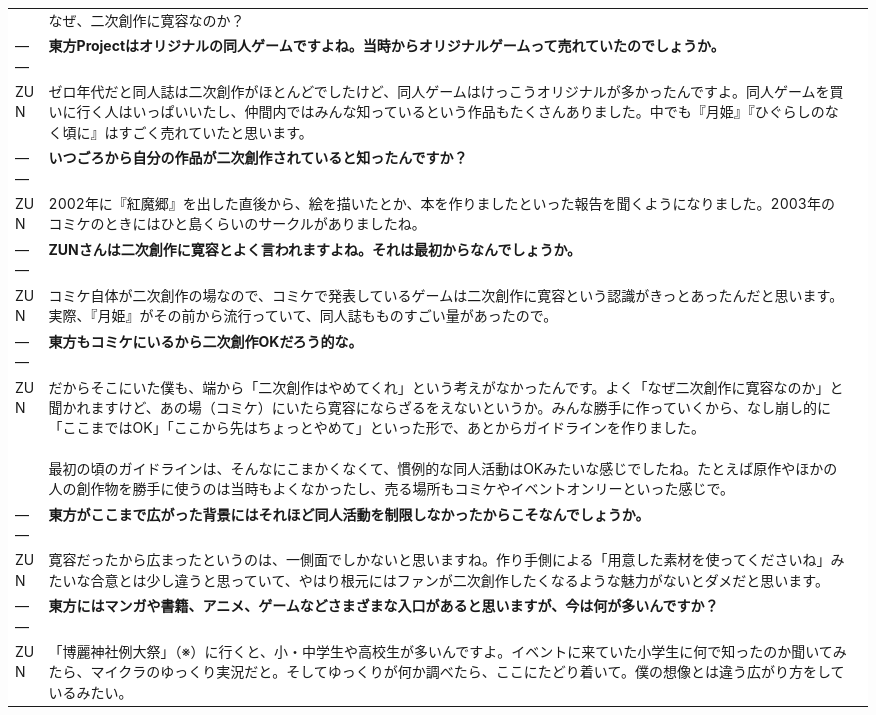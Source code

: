 <table><tbody><tr class="tt-remark" id="なぜ、二次創作に寛容なのか？-1" data-pos="&#91;&quot;\u306a\u305c\u3001\u4e8c\u6b21\u5275\u4f5c\u306b\u5bdb\u5bb9\u306a\u306e\u304b\uff1f&quot;,1&#93;"><td id="" class="tt-remark" lang="zh"><div class="poem"></div></td><td class="tt-ja" lang="ja"><div class="poem">なぜ、二次創作に寛容なのか？</div></td><td class="tt-zh" lang="zh"><div class="poem"></div></td></tr><tr class="tt-content" id="なぜ、二次創作に寛容なのか？-2" data-pos="&#91;&quot;\u306a\u305c\u3001\u4e8c\u6b21\u5275\u4f5c\u306b\u5bdb\u5bb9\u306a\u306e\u304b\uff1f&quot;,2&#93;"><td id="——" class="tt-char" lang="zh"><div class="poem">——</div></td><td class="tt-ja" lang="ja"><div class="poem"><b>東方Projectはオリジナルの同人ゲームですよね。当時からオリジナルゲームって売れていたのでしょうか。</b></div></td><td class="tt-zh" lang="zh"><div class="poem"></div></td></tr><tr class="tt-content" id="なぜ、二次創作に寛容なのか？-3" data-pos="&#91;&quot;\u306a\u305c\u3001\u4e8c\u6b21\u5275\u4f5c\u306b\u5bdb\u5bb9\u306a\u306e\u304b\uff1f&quot;,3&#93;"><td id="ZUN" class="tt-char" lang="zh"><div class="poem">ZUN</div></td><td class="tt-ja" lang="ja"><div class="poem">ゼロ年代だと同人誌は二次創作がほとんどでしたけど、同人ゲームはけっこうオリジナルが多かったんですよ。同人ゲームを買いに行く人はいっぱいいたし、仲間内ではみんな知っているという作品もたくさんありました。中でも『月姫』『ひぐらしのなく頃に』はすごく売れていたと思います。</div></td><td class="tt-zh" lang="zh"><div class="poem"></div></td></tr><tr class="tt-content" id="なぜ、二次創作に寛容なのか？-4" data-pos="&#91;&quot;\u306a\u305c\u3001\u4e8c\u6b21\u5275\u4f5c\u306b\u5bdb\u5bb9\u306a\u306e\u304b\uff1f&quot;,4&#93;"><td id="——" class="tt-char" lang="zh"><div class="poem">——</div></td><td class="tt-ja" lang="ja"><div class="poem"><b>いつごろから自分の作品が二次創作されていると知ったんですか？</b></div></td><td class="tt-zh" lang="zh"><div class="poem"></div></td></tr><tr class="tt-content" id="なぜ、二次創作に寛容なのか？-5" data-pos="&#91;&quot;\u306a\u305c\u3001\u4e8c\u6b21\u5275\u4f5c\u306b\u5bdb\u5bb9\u306a\u306e\u304b\uff1f&quot;,5&#93;"><td id="ZUN" class="tt-char" lang="zh"><div class="poem">ZUN</div></td><td class="tt-ja" lang="ja"><div class="poem">2002年に『紅魔郷』を出した直後から、絵を描いたとか、本を作りましたといった報告を聞くようになりました。2003年のコミケのときにはひと島くらいのサークルがありましたね。</div></td><td class="tt-zh" lang="zh"><div class="poem"></div></td></tr><tr class="tt-content" id="なぜ、二次創作に寛容なのか？-6" data-pos="&#91;&quot;\u306a\u305c\u3001\u4e8c\u6b21\u5275\u4f5c\u306b\u5bdb\u5bb9\u306a\u306e\u304b\uff1f&quot;,6&#93;"><td id="——" class="tt-char" lang="zh"><div class="poem">——</div></td><td class="tt-ja" lang="ja"><div class="poem"><b>ZUNさんは二次創作に寛容とよく言われますよね。それは最初からなんでしょうか。</b></div></td><td class="tt-zh" lang="zh"><div class="poem"></div></td></tr><tr class="tt-content" id="なぜ、二次創作に寛容なのか？-7" data-pos="&#91;&quot;\u306a\u305c\u3001\u4e8c\u6b21\u5275\u4f5c\u306b\u5bdb\u5bb9\u306a\u306e\u304b\uff1f&quot;,7&#93;"><td id="ZUN" class="tt-char" lang="zh"><div class="poem">ZUN</div></td><td class="tt-ja" lang="ja"><div class="poem">コミケ自体が二次創作の場なので、コミケで発表しているゲームは二次創作に寛容という認識がきっとあったんだと思います。実際、『月姫』がその前から流行っていて、同人誌もものすごい量があったので。</div></td><td class="tt-zh" lang="zh"><div class="poem"></div></td></tr><tr class="tt-content" id="なぜ、二次創作に寛容なのか？-8" data-pos="&#91;&quot;\u306a\u305c\u3001\u4e8c\u6b21\u5275\u4f5c\u306b\u5bdb\u5bb9\u306a\u306e\u304b\uff1f&quot;,8&#93;"><td id="——" class="tt-char" lang="zh"><div class="poem">——</div></td><td class="tt-ja" lang="ja"><div class="poem"><b>東方もコミケにいるから二次創作OKだろう的な。</b></div></td><td class="tt-zh" lang="zh"><div class="poem"></div></td></tr><tr class="tt-content" id="なぜ、二次創作に寛容なのか？-9" data-pos="&#91;&quot;\u306a\u305c\u3001\u4e8c\u6b21\u5275\u4f5c\u306b\u5bdb\u5bb9\u306a\u306e\u304b\uff1f&quot;,9&#93;"><td id="ZUN" class="tt-char" lang="zh"><div class="poem">ZUN</div></td><td class="tt-ja" lang="ja"><div class="poem">だからそこにいた僕も、端から「二次創作はやめてくれ」という考えがなかったんです。よく「なぜ二次創作に寛容なのか」と聞かれますけど、あの場（コミケ）にいたら寛容にならざるをえないというか。みんな勝手に作っていくから、なし崩し的に「ここまではOK」「ここから先はちょっとやめて」といった形で、あとからガイドラインを作りました。<br><br>最初の頃のガイドラインは、そんなにこまかくなくて、慣例的な同人活動はOKみたいな感じでしたね。たとえば原作やほかの人の創作物を勝手に使うのは当時もよくなかったし、売る場所もコミケやイベントオンリーといった感じで。</div></td><td class="tt-zh" lang="zh"><div class="poem"></div></td></tr><tr class="tt-content" id="なぜ、二次創作に寛容なのか？-10" data-pos="&#91;&quot;\u306a\u305c\u3001\u4e8c\u6b21\u5275\u4f5c\u306b\u5bdb\u5bb9\u306a\u306e\u304b\uff1f&quot;,10&#93;"><td id="——" class="tt-char" lang="zh"><div class="poem">——</div></td><td class="tt-ja" lang="ja"><div class="poem"><b>東方がここまで広がった背景にはそれほど同人活動を制限しなかったからこそなんでしょうか。</b></div></td><td class="tt-zh" lang="zh"><div class="poem"></div></td></tr><tr class="tt-content" id="なぜ、二次創作に寛容なのか？-11" data-pos="&#91;&quot;\u306a\u305c\u3001\u4e8c\u6b21\u5275\u4f5c\u306b\u5bdb\u5bb9\u306a\u306e\u304b\uff1f&quot;,11&#93;"><td id="ZUN" class="tt-char" lang="zh"><div class="poem">ZUN</div></td><td class="tt-ja" lang="ja"><div class="poem">寛容だったから広まったというのは、一側面でしかないと思いますね。作り手側による「用意した素材を使ってくださいね」みたいな合意とは少し違うと思っていて、やはり根元にはファンが二次創作したくなるような魅力がないとダメだと思います。</div></td><td class="tt-zh" lang="zh"><div class="poem"></div></td></tr><tr class="tt-content" id="なぜ、二次創作に寛容なのか？-12" data-pos="&#91;&quot;\u306a\u305c\u3001\u4e8c\u6b21\u5275\u4f5c\u306b\u5bdb\u5bb9\u306a\u306e\u304b\uff1f&quot;,12&#93;"><td id="——" class="tt-char" lang="zh"><div class="poem">——</div></td><td class="tt-ja" lang="ja"><div class="poem"><b>東方にはマンガや書籍、アニメ、ゲームなどさまざまな入口があると思いますが、今は何が多いんですか？</b></div></td><td class="tt-zh" lang="zh"><div class="poem"></div></td></tr><tr class="tt-content" id="なぜ、二次創作に寛容なのか？-13" data-pos="&#91;&quot;\u306a\u305c\u3001\u4e8c\u6b21\u5275\u4f5c\u306b\u5bdb\u5bb9\u306a\u306e\u304b\uff1f&quot;,13&#93;"><td id="ZUN" class="tt-char" lang="zh"><div class="poem">ZUN</div></td><td class="tt-ja" lang="ja"><div class="poem">「博麗神社例大祭」（※）に行くと、小・中学生や高校生が多いんですよ。イベントに来ていた小学生に何で知ったのか聞いてみたら、マイクラのゆっくり実況だと。そしてゆっくりが何か調べたら、ここにたどり着いて。僕の想像とは違う広がり方をしているみたい。</div></td><td class="tt-zh" lang="zh"><div class="poem"></div></td></tr><tr class="tt-narrator" id="なぜ、二次創作に寛容なのか？-14" data-pos="&#91;&quot;\u306a\u305c\u3001\u4e8c\u6b21\u5275\u4f5c\u306b\u5bdb\u5bb9\u306a\u306e\u304b\uff1f&quot;,14&#93;">